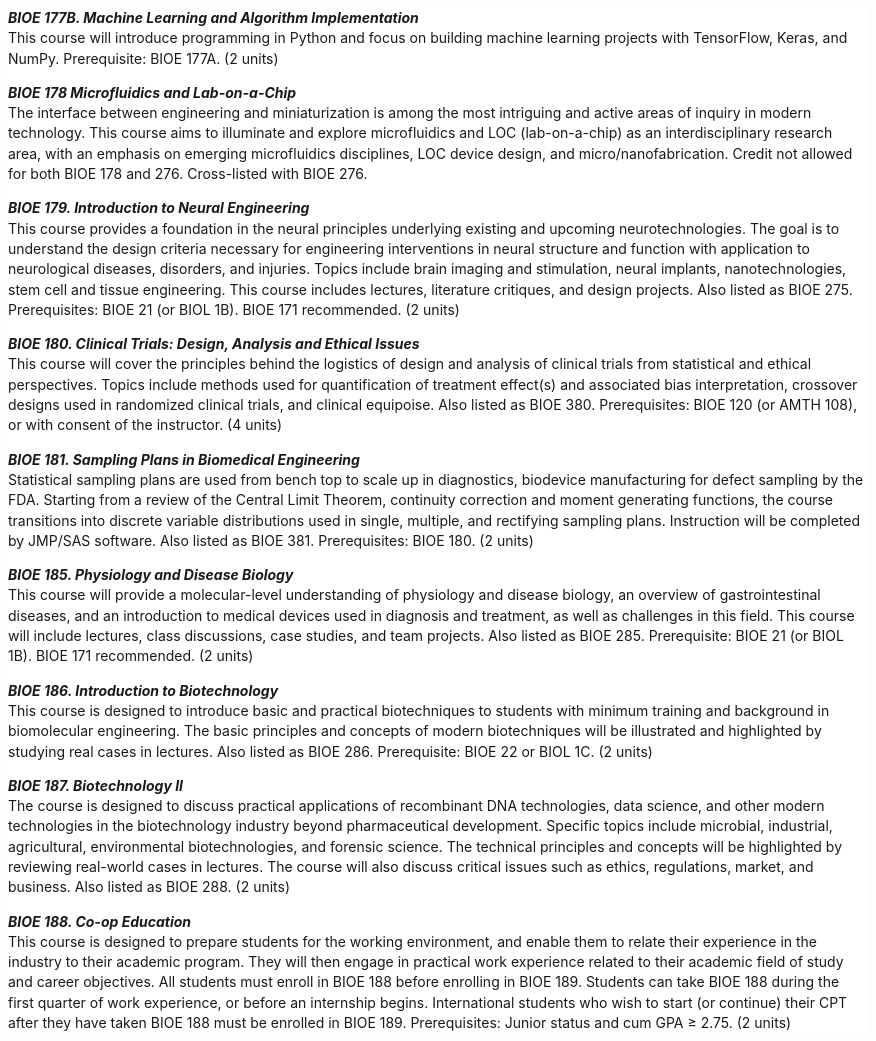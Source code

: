 _**BIOE 177B. Machine Learning and Algorithm Implementation**_\
This course will introduce programming in Python and focus on building machine learning projects with TensorFlow, Keras, and NumPy. Prerequisite: BIOE 177A. (2 units)

_**BIOE 178 Microfluidics and Lab-on-a-Chip**_\
The interface between engineering and miniaturization is among the most intriguing and active areas of inquiry in modern technology. This course aims to illuminate and explore microfluidics and LOC (lab-on-a-chip) as an interdisciplinary research area, with an emphasis on emerging microfluidics disciplines, LOC device design, and micro/nanofabrication. Credit not allowed for both BIOE 178 and 276. Cross-listed with BIOE 276.

_**BIOE 179. Introduction to Neural Engineering**_\
This course provides a foundation in the neural principles underlying existing and upcoming neurotechnologies. The goal is to understand the design criteria necessary for engineering interventions in neural structure and function with application to neurological diseases, disorders, and injuries. Topics include brain imaging and stimulation, neural implants, nanotechnologies, stem cell and tissue engineering. This course includes lectures, literature critiques, and design projects. Also listed as BIOE 275. Prerequisites: BIOE 21 (or BIOL 1B). BIOE 171 recommended. (2 units)

_**BIOE 180. Clinical Trials: Design, Analysis and Ethical Issues**_\
This course will cover the principles behind the logistics of design and analysis of clinical trials from statistical and ethical perspectives. Topics include methods used for quantification of treatment effect(s) and associated bias interpretation, crossover designs used in randomized clinical trials, and clinical equipoise. Also listed as BIOE 380. Prerequisites: BIOE 120 (or AMTH 108), or with consent of the instructor. (4 units)

_**BIOE 181. Sampling Plans in Biomedical Engineering**_\
Statistical sampling plans are used from bench top to scale up in diagnostics, biodevice manufacturing for defect sampling by the FDA. Starting from a review of the Central Limit Theorem, continuity correction and moment generating functions, the course transitions into discrete variable distributions used in single, multiple, and rectifying sampling plans. Instruction will be completed by JMP/SAS software. Also listed as BIOE 381. Prerequisites: BIOE 180. (2 units)

_**BIOE 185. Physiology and Disease Biology**_\
This course will provide a molecular-level understanding of physiology and disease biology, an overview of gastrointestinal diseases, and an introduction to medical devices used in diagnosis and treatment, as well as challenges in this field. This course will include lectures, class discussions, case studies, and team projects. Also listed as BIOE 285. Prerequisite: BIOE 21 (or BIOL 1B). BIOE 171 recommended. (2 units)

_**BIOE 186. Introduction to Biotechnology**_\
This course is designed to introduce basic and practical biotechniques to students with minimum training and background in biomolecular engineering. The basic principles and concepts of modern biotechniques will be illustrated and highlighted by studying real cases in lectures. Also listed as BIOE 286. Prerequisite: BIOE 22 or BIOL 1C. (2 units)

_**BIOE 187. Biotechnology II**_\
The course is designed to discuss practical applications of recombinant DNA technologies, data science, and other modern technologies in the biotechnology industry beyond pharmaceutical development. Specific topics include microbial, industrial, agricultural, environmental biotechnologies, and forensic science. The technical principles and concepts will be highlighted by reviewing real-world cases in lectures. The course will also discuss critical issues such as ethics, regulations, market, and business. Also listed as BIOE 288. (2 units)

_**BIOE 188. Co-op Education**_\
This course is designed to prepare students for the working environment, and enable them to relate their experience in the industry to their academic program. They will then engage in practical work experience related to their academic field of study and career objectives. All students must enroll in BIOE 188 before enrolling in BIOE 189. Students can take BIOE 188 during the first quarter of work experience, or before an internship begins. International students who wish to start (or continue) their CPT after they have taken BIOE 188 must be enrolled in BIOE 189. Prerequisites: Junior status and cum GPA ≥ 2.75. (2 units)
